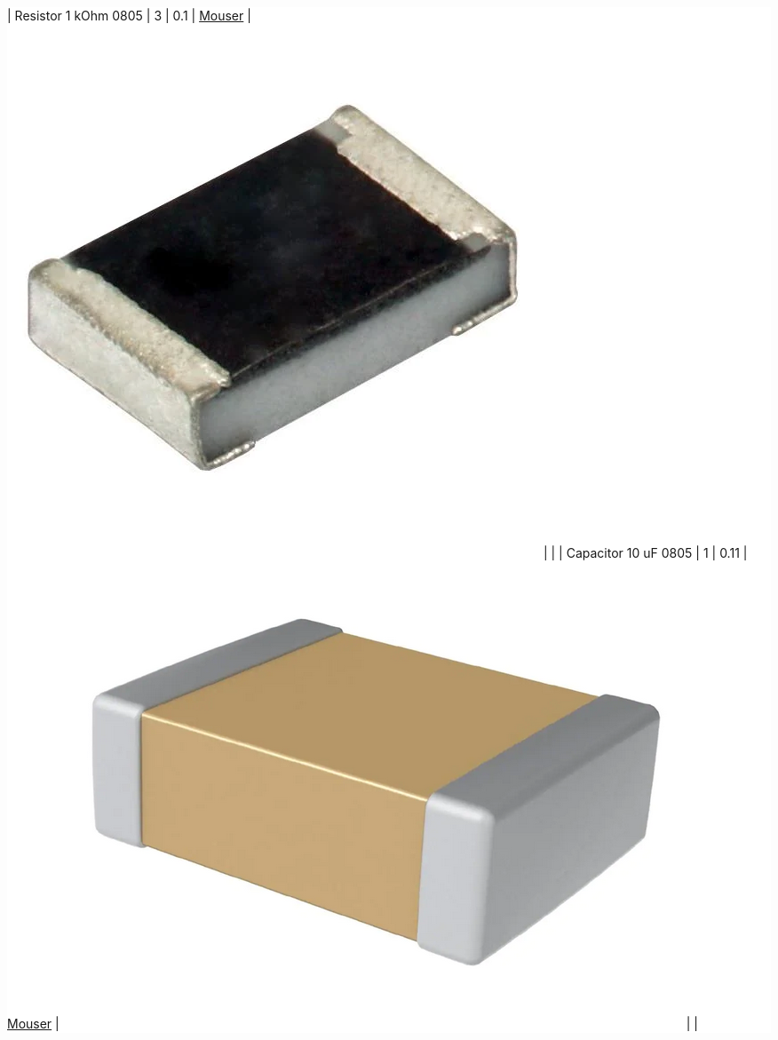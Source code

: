 | Resistor 1 kOhm 0805 | 3   | 0.1        | [Mouser](https://www.Mouser.com/ProductDetail/Vishay-Dale/CRCW08051K00JNEAC?qs=sGAEpiMZZMtlubZbdhIBIIZe04wfiaJWy7nwcSDiXks%3D)   | ![Resistor 1 kOhm](images/resistor.png)           |        |
| Capacitor 10 uF 0805 | 1   | 0.11       | [Mouser](https://www.mouser.com/ProductDetail/Samsung-Electro-Mechanics/CL21A106KOQNNNG?qs=hqM3L16%252BxlcMWI7QbqH0LA%3D%3D)     | ![Capacitor 10 uF](images/cap.png)                |        |
